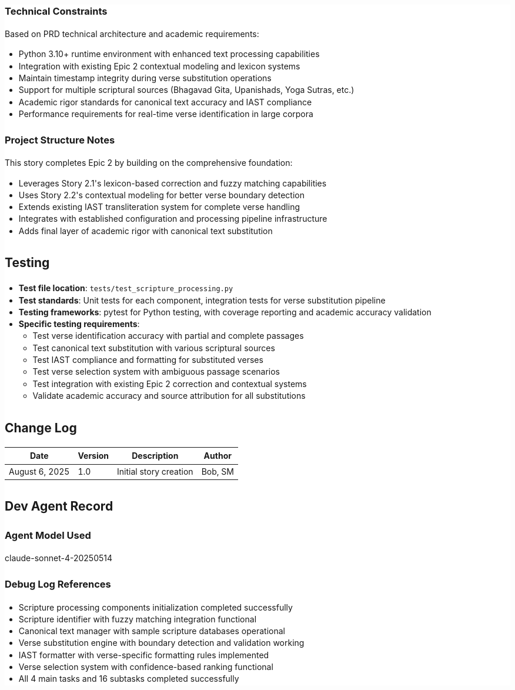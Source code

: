 ### Technical Constraints
Based on PRD technical architecture and academic requirements:
- Python 3.10+ runtime environment with enhanced text processing capabilities
- Integration with existing Epic 2 contextual modeling and lexicon systems
- Maintain timestamp integrity during verse substitution operations
- Support for multiple scriptural sources (Bhagavad Gita, Upanishads, Yoga Sutras, etc.)
- Academic rigor standards for canonical text accuracy and IAST compliance
- Performance requirements for real-time verse identification in large corpora

### Project Structure Notes
This story completes Epic 2 by building on the comprehensive foundation:
- Leverages Story 2.1's lexicon-based correction and fuzzy matching capabilities
- Uses Story 2.2's contextual modeling for better verse boundary detection
- Extends existing IAST transliteration system for complete verse handling
- Integrates with established configuration and processing pipeline infrastructure
- Adds final layer of academic rigor with canonical text substitution

## Testing
- **Test file location**: `tests/test_scripture_processing.py`
- **Test standards**: Unit tests for each component, integration tests for verse substitution pipeline
- **Testing frameworks**: pytest for Python testing, with coverage reporting and academic accuracy validation
- **Specific testing requirements**: 
  - Test verse identification accuracy with partial and complete passages
  - Test canonical text substitution with various scriptural sources
  - Test IAST compliance and formatting for substituted verses
  - Test verse selection system with ambiguous passage scenarios
  - Test integration with existing Epic 2 correction and contextual systems
  - Validate academic accuracy and source attribution for all substitutions

## Change Log
| Date | Version | Description | Author |
|------|---------|-------------|--------|
| August 6, 2025 | 1.0 | Initial story creation | Bob, SM |

## Dev Agent Record

### Agent Model Used
claude-sonnet-4-20250514

### Debug Log References  
- Scripture processing components initialization completed successfully
- Scripture identifier with fuzzy matching integration functional
- Canonical text manager with sample scripture databases operational
- Verse substitution engine with boundary detection and validation working
- IAST formatter with verse-specific formatting rules implemented
- Verse selection system with confidence-based ranking functional
- All 4 main tasks and 16 subtasks completed successfully
